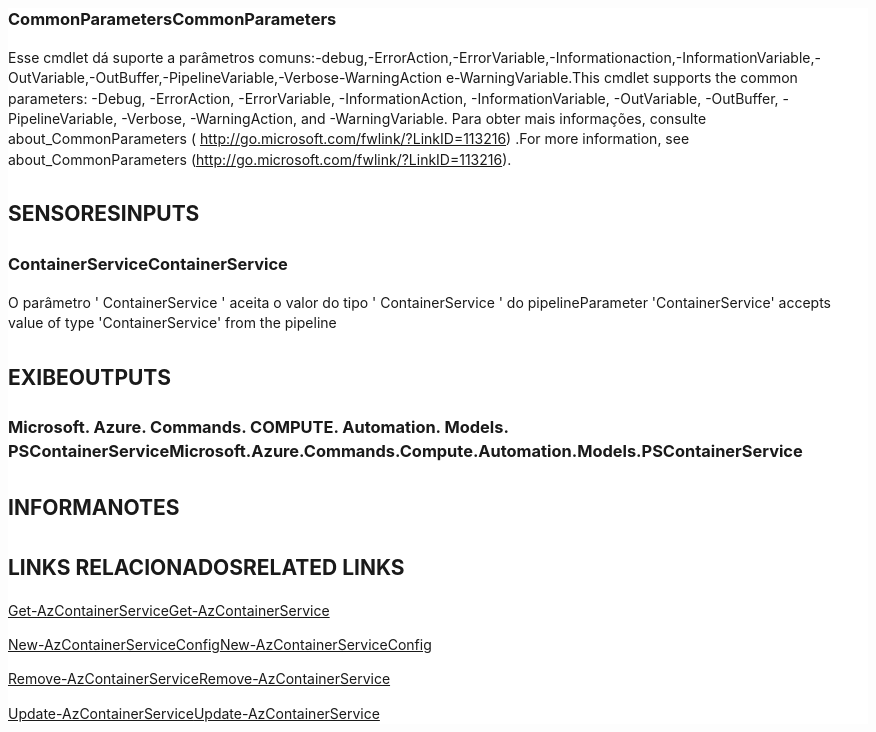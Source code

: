 ### <span data-ttu-id="b89ce-133">CommonParameters</span><span class="sxs-lookup"><span data-stu-id="b89ce-133">CommonParameters</span></span>
<span data-ttu-id="b89ce-134">Esse cmdlet dá suporte a parâmetros comuns:-debug,-ErrorAction,-ErrorVariable,-Informationaction,-InformationVariable,-OutVariable,-OutBuffer,-PipelineVariable,-Verbose-WarningAction e-WarningVariable.</span><span class="sxs-lookup"><span data-stu-id="b89ce-134">This cmdlet supports the common parameters: -Debug, -ErrorAction, -ErrorVariable, -InformationAction, -InformationVariable, -OutVariable, -OutBuffer, -PipelineVariable, -Verbose, -WarningAction, and -WarningVariable.</span></span> <span data-ttu-id="b89ce-135">Para obter mais informações, consulte about_CommonParameters ( http://go.microsoft.com/fwlink/?LinkID=113216) .</span><span class="sxs-lookup"><span data-stu-id="b89ce-135">For more information, see about_CommonParameters (http://go.microsoft.com/fwlink/?LinkID=113216).</span></span>

## <span data-ttu-id="b89ce-136">SENSORES</span><span class="sxs-lookup"><span data-stu-id="b89ce-136">INPUTS</span></span>

### <span data-ttu-id="b89ce-137">ContainerService</span><span class="sxs-lookup"><span data-stu-id="b89ce-137">ContainerService</span></span>
<span data-ttu-id="b89ce-138">O parâmetro ' ContainerService ' aceita o valor do tipo ' ContainerService ' do pipeline</span><span class="sxs-lookup"><span data-stu-id="b89ce-138">Parameter 'ContainerService' accepts value of type 'ContainerService' from the pipeline</span></span>

## <span data-ttu-id="b89ce-139">EXIBE</span><span class="sxs-lookup"><span data-stu-id="b89ce-139">OUTPUTS</span></span>

### <span data-ttu-id="b89ce-140">Microsoft. Azure. Commands. COMPUTE. Automation. Models. PSContainerService</span><span class="sxs-lookup"><span data-stu-id="b89ce-140">Microsoft.Azure.Commands.Compute.Automation.Models.PSContainerService</span></span>

## <span data-ttu-id="b89ce-141">INFORMA</span><span class="sxs-lookup"><span data-stu-id="b89ce-141">NOTES</span></span>

## <span data-ttu-id="b89ce-142">LINKS RELACIONADOS</span><span class="sxs-lookup"><span data-stu-id="b89ce-142">RELATED LINKS</span></span>

[<span data-ttu-id="b89ce-143">Get-AzContainerService</span><span class="sxs-lookup"><span data-stu-id="b89ce-143">Get-AzContainerService</span></span>](./Get-AzContainerService.md)

[<span data-ttu-id="b89ce-144">New-AzContainerServiceConfig</span><span class="sxs-lookup"><span data-stu-id="b89ce-144">New-AzContainerServiceConfig</span></span>](./New-AzContainerServiceConfig.md)

[<span data-ttu-id="b89ce-145">Remove-AzContainerService</span><span class="sxs-lookup"><span data-stu-id="b89ce-145">Remove-AzContainerService</span></span>](./Remove-AzContainerService.md)

[<span data-ttu-id="b89ce-146">Update-AzContainerService</span><span class="sxs-lookup"><span data-stu-id="b89ce-146">Update-AzContainerService</span></span>](./Update-AzContainerService.md)


